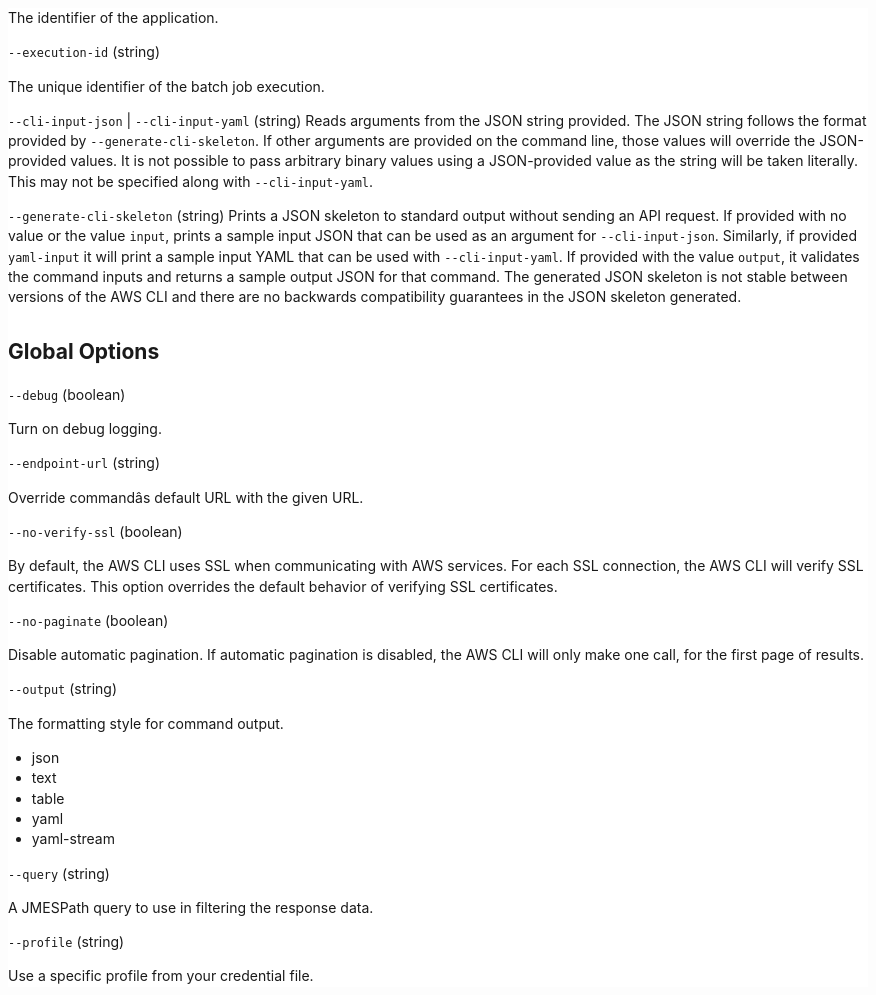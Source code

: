 The identifier of the application.

`--execution-id` (string)

The unique identifier of the batch job execution.

`--cli-input-json` | `--cli-input-yaml` (string)
Reads arguments from the JSON string provided. The JSON string follows the format provided by `--generate-cli-skeleton`. If other arguments are provided on the command line, those values will override the JSON-provided values. It is not possible to pass arbitrary binary values using a JSON-provided value as the string will be taken literally. This may not be specified along with `--cli-input-yaml`.

`--generate-cli-skeleton` (string)
Prints a JSON skeleton to standard output without sending an API request. If provided with no value or the value `input`, prints a sample input JSON that can be used as an argument for `--cli-input-json`. Similarly, if provided `yaml-input` it will print a sample input YAML that can be used with `--cli-input-yaml`. If provided with the value `output`, it validates the command inputs and returns a sample output JSON for that command. The generated JSON skeleton is not stable between versions of the AWS CLI and there are no backwards compatibility guarantees in the JSON skeleton generated.

## Global Options

`--debug` (boolean)

Turn on debug logging.

`--endpoint-url` (string)

Override commandâs default URL with the given URL.

`--no-verify-ssl` (boolean)

By default, the AWS CLI uses SSL when communicating with AWS services. For each SSL connection, the AWS CLI will verify SSL certificates. This option overrides the default behavior of verifying SSL certificates.

`--no-paginate` (boolean)

Disable automatic pagination. If automatic pagination is disabled, the AWS CLI will only make one call, for the first page of results.

`--output` (string)

The formatting style for command output.

- json
- text
- table
- yaml
- yaml-stream

`--query` (string)

A JMESPath query to use in filtering the response data.

`--profile` (string)

Use a specific profile from your credential file.
